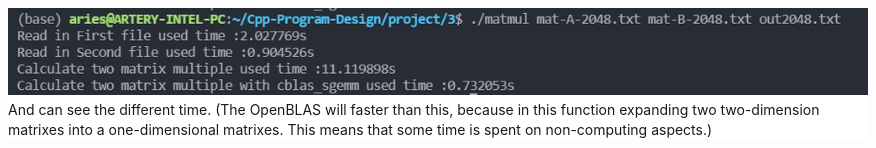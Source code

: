 ![img](./compare_with_OpenBLAS.png)
And can see the different time. (The OpenBLAS will faster than this, because in this function expanding two two-dimension matrixes into a one-dimensional matrixes. This means that some time is spent on non-computing aspects.)